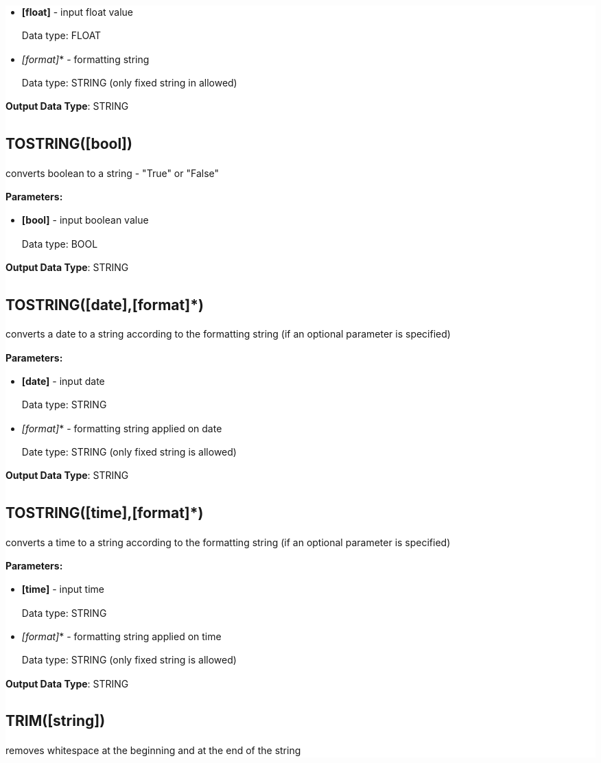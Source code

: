 - **[float]** - input float value

   Data type: FLOAT

- **[format*]** - formatting string

   Data type: STRING (only fixed string in allowed)

**Output Data Type**: STRING

## TOSTRING([bool])

converts boolean to a string - "True" or "False"

**Parameters:**

- **[bool]** - input boolean value

   Data type: BOOL

**Output Data Type**: STRING

## TOSTRING([date],[format]*)

converts a date to a string according to the formatting string (if an optional parameter is specified)

**Parameters:**

- **[date]** - input date

   Data type: STRING

- **[format*]** - formatting string applied on date

   Date type: STRING (only fixed string is allowed)

**Output Data Type**: STRING

## TOSTRING([time],[format]*)

converts a time to a string according to the formatting string (if an optional parameter is specified)

**Parameters:**

- **[time]** - input time

   Data type: STRING

- **[format*]** - formatting string applied on time

   Data type: STRING (only fixed string is allowed)

**Output Data Type**: STRING

## TRIM([string])

removes whitespace at the beginning and at the end of the string
